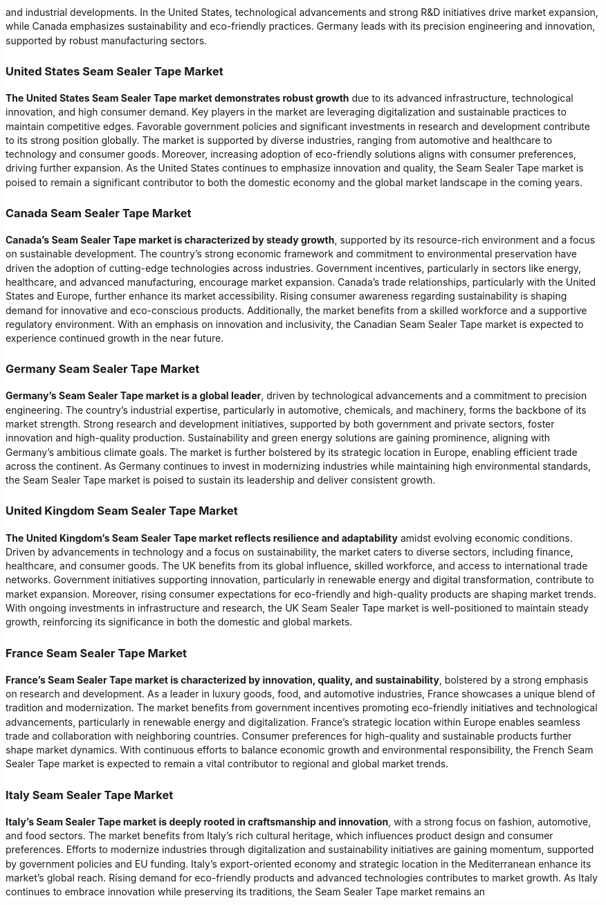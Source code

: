 and industrial developments. In the United States, technological advancements and strong R&amp;D initiatives drive market expansion, while Canada emphasizes sustainability and eco-friendly practices. Germany leads with its precision engineering and innovation, supported by robust manufacturing sectors.</span></em></p></blockquote><h3><strong>United States Seam Sealer Tape Market</strong></h3><p><strong>The United States Seam Sealer Tape market demonstrates robust growth</strong> due to its advanced infrastructure, technological innovation, and high consumer demand. Key players in the market are leveraging digitalization and sustainable practices to maintain competitive edges. Favorable government policies and significant investments in research and development contribute to its strong position globally. The market is supported by diverse industries, ranging from automotive and healthcare to technology and consumer goods. Moreover, increasing adoption of eco-friendly solutions aligns with consumer preferences, driving further expansion. As the United States continues to emphasize innovation and quality, the Seam Sealer Tape market is poised to remain a significant contributor to both the domestic economy and the global market landscape in the coming years.</p><h3><strong>Canada Seam Sealer Tape Market</strong></h3><p><strong>Canada&rsquo;s Seam Sealer Tape market is characterized by steady growth</strong>, supported by its resource-rich environment and a focus on sustainable development. The country&rsquo;s strong economic framework and commitment to environmental preservation have driven the adoption of cutting-edge technologies across industries. Government incentives, particularly in sectors like energy, healthcare, and advanced manufacturing, encourage market expansion. Canada&rsquo;s trade relationships, particularly with the United States and Europe, further enhance its market accessibility. Rising consumer awareness regarding sustainability is shaping demand for innovative and eco-conscious products. Additionally, the market benefits from a skilled workforce and a supportive regulatory environment. With an emphasis on innovation and inclusivity, the Canadian Seam Sealer Tape market is expected to experience continued growth in the near future.</p><h3><strong>Germany Seam Sealer Tape Market</strong></h3><p><strong>Germany&rsquo;s Seam Sealer Tape market is a global leader</strong>, driven by technological advancements and a commitment to precision engineering. The country&rsquo;s industrial expertise, particularly in automotive, chemicals, and machinery, forms the backbone of its market strength. Strong research and development initiatives, supported by both government and private sectors, foster innovation and high-quality production. Sustainability and green energy solutions are gaining prominence, aligning with Germany&rsquo;s ambitious climate goals. The market is further bolstered by its strategic location in Europe, enabling efficient trade across the continent. As Germany continues to invest in modernizing industries while maintaining high environmental standards, the Seam Sealer Tape market is poised to sustain its leadership and deliver consistent growth.</p><h3><strong>United Kingdom Seam Sealer Tape Market</strong></h3><p><strong>The United Kingdom&rsquo;s Seam Sealer Tape market reflects resilience and adaptability</strong> amidst evolving economic conditions. Driven by advancements in technology and a focus on sustainability, the market caters to diverse sectors, including finance, healthcare, and consumer goods. The UK benefits from its global influence, skilled workforce, and access to international trade networks. Government initiatives supporting innovation, particularly in renewable energy and digital transformation, contribute to market expansion. Moreover, rising consumer expectations for eco-friendly and high-quality products are shaping market trends. With ongoing investments in infrastructure and research, the UK Seam Sealer Tape market is well-positioned to maintain steady growth, reinforcing its significance in both the domestic and global markets.</p><h3><strong>France Seam Sealer Tape Market</strong></h3><p><strong>France&rsquo;s Seam Sealer Tape market is characterized by innovation, quality, and sustainability</strong>, bolstered by a strong emphasis on research and development. As a leader in luxury goods, food, and automotive industries, France showcases a unique blend of tradition and modernization. The market benefits from government incentives promoting eco-friendly initiatives and technological advancements, particularly in renewable energy and digitalization. France&rsquo;s strategic location within Europe enables seamless trade and collaboration with neighboring countries. Consumer preferences for high-quality and sustainable products further shape market dynamics. With continuous efforts to balance economic growth and environmental responsibility, the French Seam Sealer Tape market is expected to remain a vital contributor to regional and global market trends.</p><h3><strong>Italy Seam Sealer Tape Market</strong></h3><p><strong>Italy&rsquo;s Seam Sealer Tape market is deeply rooted in craftsmanship and innovation</strong>, with a strong focus on fashion, automotive, and food sectors. The market benefits from Italy&rsquo;s rich cultural heritage, which influences product design and consumer preferences. Efforts to modernize industries through digitalization and sustainability initiatives are gaining momentum, supported by government policies and EU funding. Italy&rsquo;s export-oriented economy and strategic location in the Mediterranean enhance its market&rsquo;s global reach. Rising demand for eco-friendly products and advanced technologies contributes to market growth. As Italy continues to embrace innovation while preserving its traditions, the Seam Sealer Tape market remains an
